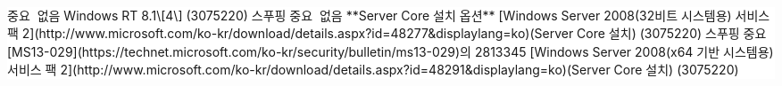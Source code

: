 </td>
<td style="border:1px solid black;">
중요 

</td>
<td style="border:1px solid black;">
없음

</td>
</tr>
<tr>
<td style="border:1px solid black;">
Windows RT 8.1\[4\]  
(3075220)

</td>
<td style="border:1px solid black;">
스푸핑

</td>
<td style="border:1px solid black;">
중요 

</td>
<td style="border:1px solid black;">
없음

</td>
</tr>
<tr>
<td style="border:1px solid black;" colspan="4">
**Server Core 설치 옵션**

</td>
</tr>
<tr>
<td style="border:1px solid black;">
[Windows Server 2008(32비트 시스템용) 서비스 팩 2](http://www.microsoft.com/ko-kr/download/details.aspx?id=48277&displaylang=ko)(Server Core 설치)  
(3075220)

</td>
<td style="border:1px solid black;">
스푸핑

</td>
<td style="border:1px solid black;">
중요 

</td>
<td style="border:1px solid black;">
[MS13-029](https://technet.microsoft.com/ko-kr/security/bulletin/ms13-029)의 2813345

</td>
</tr>
<tr>
<td style="border:1px solid black;">
[Windows Server 2008(x64 기반 시스템용) 서비스 팩 2](http://www.microsoft.com/ko-kr/download/details.aspx?id=48291&displaylang=ko)(Server Core 설치)  
(3075220)
